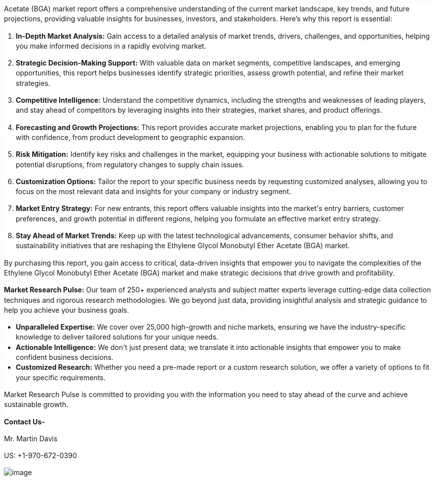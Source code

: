 Acetate (BGA) market report offers a comprehensive understanding of the current market landscape, key trends, and future projections, providing valuable insights for businesses, investors, and stakeholders. Here&rsquo;s why this report is essential:</p><ol><li><p><strong>In-Depth Market Analysis:</strong> Gain access to a detailed analysis of market trends, drivers, challenges, and opportunities, helping you make informed decisions in a rapidly evolving market.</p></li><li><p><strong>Strategic Decision-Making Support:</strong> With valuable data on market segments, competitive landscapes, and emerging opportunities, this report helps businesses identify strategic priorities, assess growth potential, and refine their market strategies.</p></li><li><p><strong>Competitive Intelligence:</strong> Understand the competitive dynamics, including the strengths and weaknesses of leading players, and stay ahead of competitors by leveraging insights into their strategies, market shares, and product offerings.</p></li><li><p><strong>Forecasting and Growth Projections:</strong> This report provides accurate market projections, enabling you to plan for the future with confidence, from product development to geographic expansion.</p></li><li><p><strong>Risk Mitigation:</strong> Identify key risks and challenges in the market, equipping your business with actionable solutions to mitigate potential disruptions, from regulatory changes to supply chain issues.</p></li><li><p><strong>Customization Options:</strong> Tailor the report to your specific business needs by requesting customized analyses, allowing you to focus on the most relevant data and insights for your company or industry segment.</p></li><li><p><strong>Market Entry Strategy:</strong> For new entrants, this report offers valuable insights into the market's entry barriers, customer preferences, and growth potential in different regions, helping you formulate an effective market entry strategy.</p></li><li><p><strong>Stay Ahead of Market Trends:</strong> Keep up with the latest technological advancements, consumer behavior shifts, and sustainability initiatives that are reshaping the Ethylene Glycol Monobutyl Ether Acetate (BGA) market.</p></li></ol><p>By purchasing this report, you gain access to critical, data-driven insights that empower you to navigate the complexities of the Ethylene Glycol Monobutyl Ether Acetate (BGA) market and make strategic decisions that drive growth and profitability.</p><p><strong>Market Research Pulse:</strong>&nbsp;Our team of 250+ experienced analysts and subject matter experts leverage cutting-edge data collection techniques and rigorous research methodologies. We go beyond just data, providing insightful analysis and strategic guidance to help you achieve your business goals.</p><ul><li><strong>Unparalleled Expertise:</strong>&nbsp;We cover over 25,000 high-growth and niche markets, ensuring we have the industry-specific knowledge to deliver tailored solutions for your unique needs.</li><li><strong>Actionable Intelligence:</strong>&nbsp;We don't just present data; we translate it into actionable insights that empower you to make confident business decisions.</li><li><strong>Customized Research:</strong>&nbsp;Whether you need a pre-made report or a custom research solution, we offer a variety of options to fit your specific requirements.</li></ul><p>Market Research Pulse is committed to providing you with the information you need to stay ahead of the curve and achieve sustainable growth.</p><p><strong>Contact Us-</strong></p><p>Mr. Martin Davis</p><p>US: +1-970-672-0390</p>
![image](https://github.com/user-attachments/assets/034023ed-4812-4068-bc68-50d23b352c7d)
